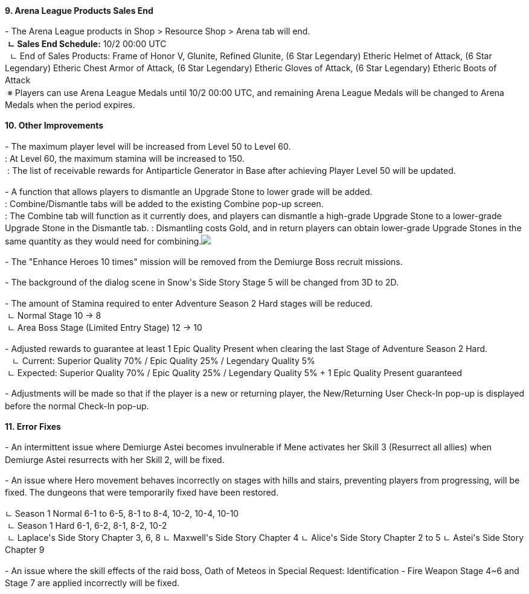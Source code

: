 **9\. Arena League Products Sales End**

\- The Arena League products in Shop > Resource Shop > Arena tab will end.  
 **ㄴ Sales End Schedule:** 10/2 00:00 UTC  
  ㄴ End of Sales Products: Frame of Honor V, Glunite, Refined Glunite, (6 Star Legendary) Etheric Helmet of Attack, (6 Star Legendary) Etheric Chest Armor of Attack, (6 Star Legendary) Etheric Gloves of Attack, (6 Star Legendary) Etheric Boots of Attack  
 ※ Players can use Arena League Medals until 10/2 00:00 UTC, and remaining Arena League Medals will be changed to Arena Medals when the period expires.

**10\. Other Improvements**

\- The maximum player level will be increased from Level 50 to Level 60.  
: At Level 60, the maximum stamina will be increased to 150.  
 : The list of receivable rewards for Antiparticle Generator in Base after achieving Player Level 50 will be updated.

\- A function that allows players to dismantle an Upgrade Stone to lower grade will be added.  
: Combine/Dismantle tabs will be added to the existing Combine pop-up screen.  
: The Combine tab will function as it currently does, and players can dismantle a high-grade Upgrade Stone to a lower-grade Upgrade Stone in the Dismantle tab. : Dismantling costs Gold, and in return players can obtain lower-grade Upgrade Stones in the same quantity as they would need for combining.![](/images/news/legacy/patchnotes/2023-09-25-9-25-mon-update-notice/520cee7ed5014fa8a6b8cfefa0ff0885.webp)  

\- The "Enhance Heroes 10 times" mission will be removed from the Demiurge Boss recruit missions.

\- The background of the dialog scene in Snow's Side Story Stage 5 will be changed from 3D to 2D.

\- The amount of Stamina required to enter Adventure Season 2 Hard stages will be reduced.  
 ㄴ Normal Stage 10 → 8  
 ㄴ Area Boss Stage (Limited Entry Stage) 12 → 10

\- Adjusted rewards to guarantee at least 1 Epic Quality Present when clearing the last Stage of Adventure Season 2 Hard.  
   ㄴ Current: Superior Quality 70% / Epic Quality 25% / Legendary Quality 5%  
 ㄴ Expected: Superior Quality 70% / Epic Quality 25% / Legendary Quality 5% + 1 Epic Quality Present guaranteed

\- Adjustments will be made so that if the player is a new or returning player, the New/Returning User Check-In pop-up is displayed before the normal Check-In pop-up.

**11\. Error Fixes**

\- An intermittent issue where Demiurge Astei becomes invulnerable if Mene activates her Skill 3 (Resurrect all allies) when Demiurge Astei resurrects with her Skill 2, will be fixed.

\- An issue where Hero movement behaves incorrectly on stages with hills and stairs, preventing players from progressing, will be fixed. The dungeons that were temporarily fixed have been restored.

ㄴ Season 1 Normal 6-1 to 6-5, 8-1 to 8-4, 10-2, 10-4, 10-10  
 ㄴ Season 1 Hard 6-1, 6-2, 8-1, 8-2, 10-2  
 ㄴ Laplace's Side Story Chapter 3, 6, 8 ㄴ Maxwell's Side Story Chapter 4 ㄴ Alice's Side Story Chapter 2 to 5 ㄴ Astei's Side Story Chapter 9

\- An issue where the skill effects of the raid boss, Oath of Meteos in Special Request: Identification - Fire Weapon Stage 4~6 and Stage 7 are applied incorrectly will be fixed.
